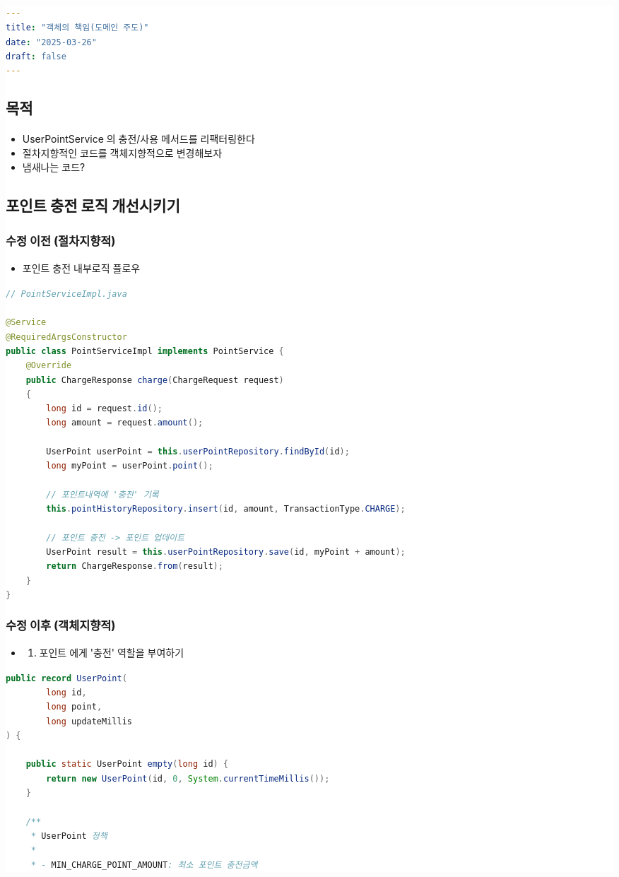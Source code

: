```yaml
---
title: "객체의 책임(도메인 주도)"
date: "2025-03-26"
draft: false
---
```


## 목적

- UserPointService 의 충전/사용 메서드를 리팩터링한다
- 절차지향적인 코드를 객체지향적으로 변경해보자
- 냄새나는 코드?

## 포인트 충전 로직 개선시키기

### 수정 이전 (절차지향적)

- 포인트 충전 내부로직 플로우

```java
// PointServiceImpl.java

@Service
@RequiredArgsConstructor
public class PointServiceImpl implements PointService {
    @Override
    public ChargeResponse charge(ChargeRequest request)
    {
        long id = request.id();
        long amount = request.amount();

        UserPoint userPoint = this.userPointRepository.findById(id);
        long myPoint = userPoint.point();

        // 포인트내역에 '충전' 기록
        this.pointHistoryRepository.insert(id, amount, TransactionType.CHARGE);

        // 포인트 충전 -> 포인트 업데이트
        UserPoint result = this.userPointRepository.save(id, myPoint + amount);
        return ChargeResponse.from(result);
    }
}
```

### 수정 이후 (객체지향적)

- 1. 포인트 에게 '충전' 역할을 부여하기

```java
public record UserPoint(
        long id,
        long point,
        long updateMillis
) {

    public static UserPoint empty(long id) {
        return new UserPoint(id, 0, System.currentTimeMillis());
    }

    /**
     * UserPoint 정책
     *
     * - MIN_CHARGE_POINT_AMOUNT: 최소 포인트 충전금액
```
